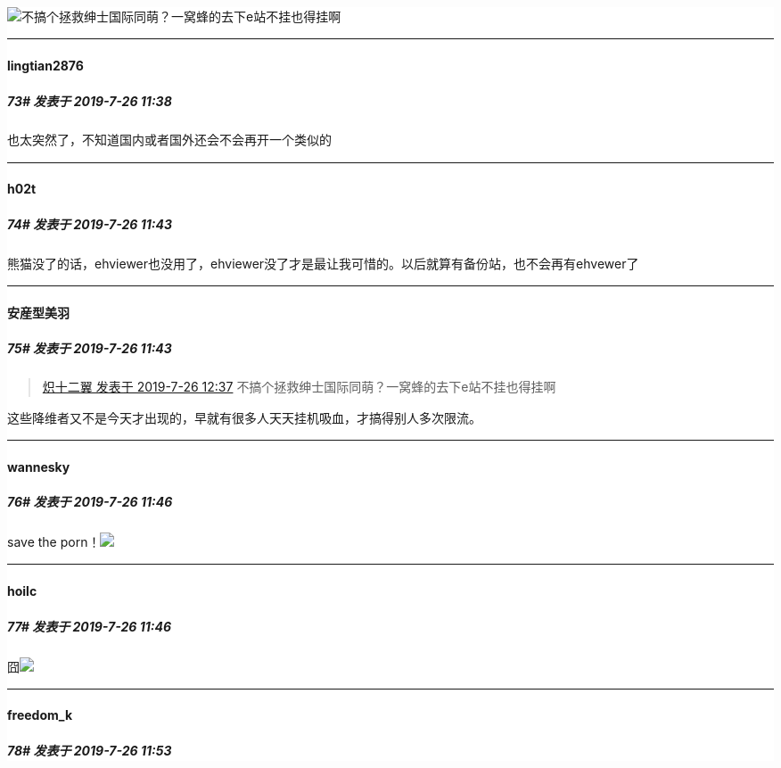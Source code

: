 
<img src="https://static.saraba1st.com/image/smiley/face2017/037.png" referrerpolicy="no-referrer">不搞个拯救绅士国际同萌？一窝蜂的去下e站不挂也得挂啊


-----

####  lingtian2876  
##### 73#       发表于 2019-7-26 11:38


也太突然了，不知道国内或者国外还会不会再开一个类似的


-----

####  h02t  
##### 74#       发表于 2019-7-26 11:43


熊猫没了的话，ehviewer也没用了，ehviewer没了才是最让我可惜的。以后就算有备份站，也不会再有ehvewer了


-----

####  安産型美羽  
##### 75#       发表于 2019-7-26 11:43


<blockquote><a href="httphttps://bbs.saraba1st.com/2b/forum.php?mod=redirect&amp;goto=findpost&amp;pid=44666539&amp;ptid=1849208" target="_blank">炽十二翼 发表于 2019-7-26 12:37</a>
不搞个拯救绅士国际同萌？一窝蜂的去下e站不挂也得挂啊</blockquote>
这些降维者又不是今天才出现的，早就有很多人天天挂机吸血，才搞得别人多次限流。


-----

####  wannesky  
##### 76#       发表于 2019-7-26 11:46


save the porn！<img src="https://static.saraba1st.com/image/smiley/face2017/135.png" referrerpolicy="no-referrer">


-----

####  hoilc  
##### 77#       发表于 2019-7-26 11:46


囧<img src="https://static.saraba1st.com/image/smiley/face2017/024.png" referrerpolicy="no-referrer">


-----

####  freedom_k  
##### 78#       发表于 2019-7-26 11:53
